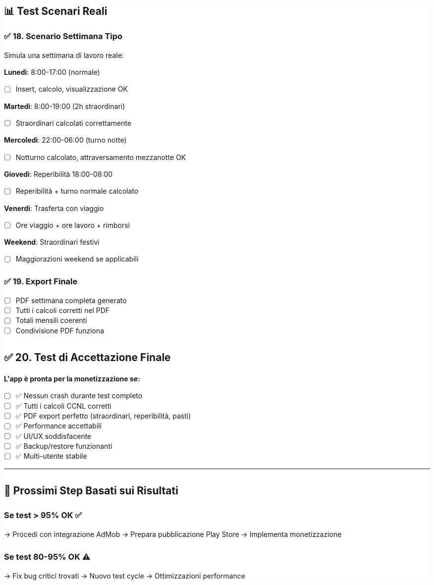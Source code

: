 ## 📊 Test Scenari Reali

### ✅ **18. Scenario Settimana Tipo**
Simula una settimana di lavoro reale:

**Lunedì**: 8:00-17:00 (normale)
- [ ] Insert, calcolo, visualizzazione OK

**Martedì**: 8:00-19:00 (2h straordinari)  
- [ ] Straordinari calcolati correttamente

**Mercoledì**: 22:00-06:00 (turno notte)
- [ ] Notturno calcolato, attraversamento mezzanotte OK

**Giovedì**: Reperibilità 18:00-08:00
- [ ] Reperibilità + turno normale calcolato

**Venerdì**: Trasferta con viaggio
- [ ] Ore viaggio + ore lavoro + rimborsi

**Weekend**: Straordinari festivi
- [ ] Maggiorazioni weekend se applicabili

### ✅ **19. Export Finale**
- [ ] PDF settimana completa generato
- [ ] Tutti i calcoli corretti nel PDF
- [ ] Totali mensili coerenti
- [ ] Condivisione PDF funziona

## ✅ **20. Test di Accettazione Finale**

**L'app è pronta per la monetizzazione se:**
- [ ] ✅ Nessun crash durante test completo
- [ ] ✅ Tutti i calcoli CCNL corretti
- [ ] ✅ PDF export perfetto (straordinari, reperibilità, pasti)
- [ ] ✅ Performance accettabili
- [ ] ✅ UI/UX soddisfacente
- [ ] ✅ Backup/restore funzionanti
- [ ] ✅ Multi-utente stabile

---

## 🎯 **Prossimi Step Basati sui Risultati**

### **Se test > 95% OK** ✅
→ Procedi con integrazione AdMob
→ Prepara pubblicazione Play Store
→ Implementa monetizzazione

### **Se test 80-95% OK** ⚠️
→ Fix bug critici trovati
→ Nuovo test cycle
→ Ottimizzazioni performance
